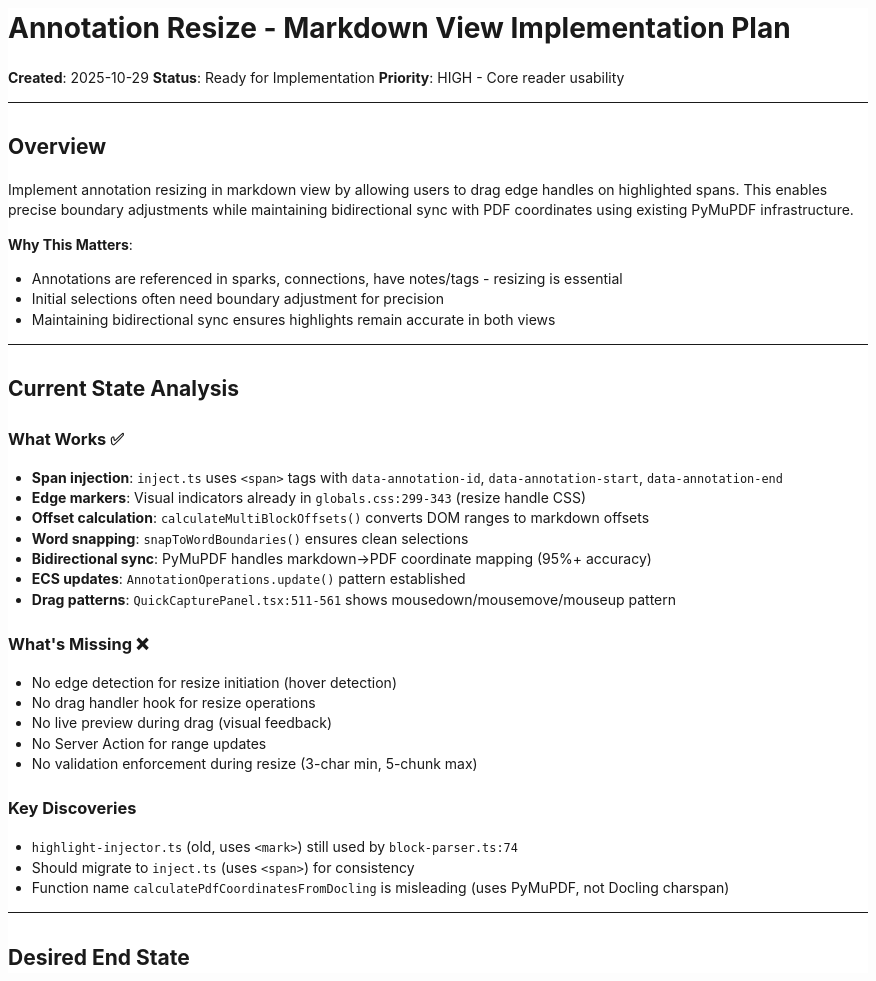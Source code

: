 # Annotation Resize - Markdown View Implementation Plan

**Created**: 2025-10-29
**Status**: Ready for Implementation
**Priority**: HIGH - Core reader usability

---

## Overview

Implement annotation resizing in markdown view by allowing users to drag edge handles on highlighted spans. This enables precise boundary adjustments while maintaining bidirectional sync with PDF coordinates using existing PyMuPDF infrastructure.

**Why This Matters**:
- Annotations are referenced in sparks, connections, have notes/tags - resizing is essential
- Initial selections often need boundary adjustment for precision
- Maintaining bidirectional sync ensures highlights remain accurate in both views

---

## Current State Analysis

### What Works ✅
- **Span injection**: `inject.ts` uses `<span>` tags with `data-annotation-id`, `data-annotation-start`, `data-annotation-end`
- **Edge markers**: Visual indicators already in `globals.css:299-343` (resize handle CSS)
- **Offset calculation**: `calculateMultiBlockOffsets()` converts DOM ranges to markdown offsets
- **Word snapping**: `snapToWordBoundaries()` ensures clean selections
- **Bidirectional sync**: PyMuPDF handles markdown→PDF coordinate mapping (95%+ accuracy)
- **ECS updates**: `AnnotationOperations.update()` pattern established
- **Drag patterns**: `QuickCapturePanel.tsx:511-561` shows mousedown/mousemove/mouseup pattern

### What's Missing ❌
- No edge detection for resize initiation (hover detection)
- No drag handler hook for resize operations
- No live preview during drag (visual feedback)
- No Server Action for range updates
- No validation enforcement during resize (3-char min, 5-chunk max)

### Key Discoveries
- `highlight-injector.ts` (old, uses `<mark>`) still used by `block-parser.ts:74`
- Should migrate to `inject.ts` (uses `<span>`) for consistency
- Function name `calculatePdfCoordinatesFromDocling` is misleading (uses PyMuPDF, not Docling charspan)

---

## Desired End State
